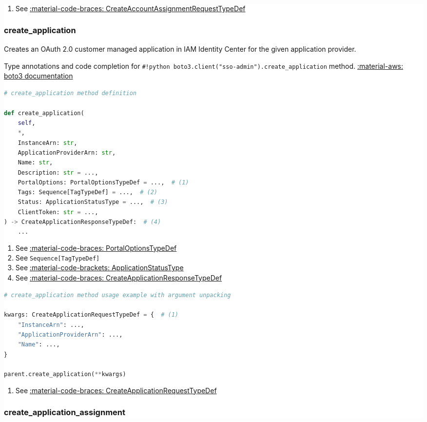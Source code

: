 1. See [:material-code-braces: CreateAccountAssignmentRequestTypeDef](./type_defs.md#createaccountassignmentrequesttypedef)

### create\_application

Creates an OAuth 2.0 customer managed application in IAM Identity Center for
the given application provider.

Type annotations and code completion for `#!python boto3.client("sso-admin").create_application` method.
[:material-aws: boto3 documentation](https://boto3.amazonaws.com/v1/documentation/api/latest/reference/services/sso-admin/client/create_application.html)

```python
# create_application method definition

def create_application(
    self,
    *,
    InstanceArn: str,
    ApplicationProviderArn: str,
    Name: str,
    Description: str = ...,
    PortalOptions: PortalOptionsTypeDef = ...,  # (1)
    Tags: Sequence[TagTypeDef] = ...,  # (2)
    Status: ApplicationStatusType = ...,  # (3)
    ClientToken: str = ...,
) -> CreateApplicationResponseTypeDef:  # (4)
    ...
```

1. See [:material-code-braces: PortalOptionsTypeDef](./type_defs.md#portaloptionstypedef)
2. See `Sequence[TagTypeDef]`
3. See [:material-code-brackets: ApplicationStatusType](./literals.md#applicationstatustype)
4. See [:material-code-braces: CreateApplicationResponseTypeDef](./type_defs.md#createapplicationresponsetypedef)


```python
# create_application method usage example with argument unpacking

kwargs: CreateApplicationRequestTypeDef = {  # (1)
    "InstanceArn": ...,
    "ApplicationProviderArn": ...,
    "Name": ...,
}

parent.create_application(**kwargs)
```

1. See [:material-code-braces: CreateApplicationRequestTypeDef](./type_defs.md#createapplicationrequesttypedef)

### create\_application\_assignment
